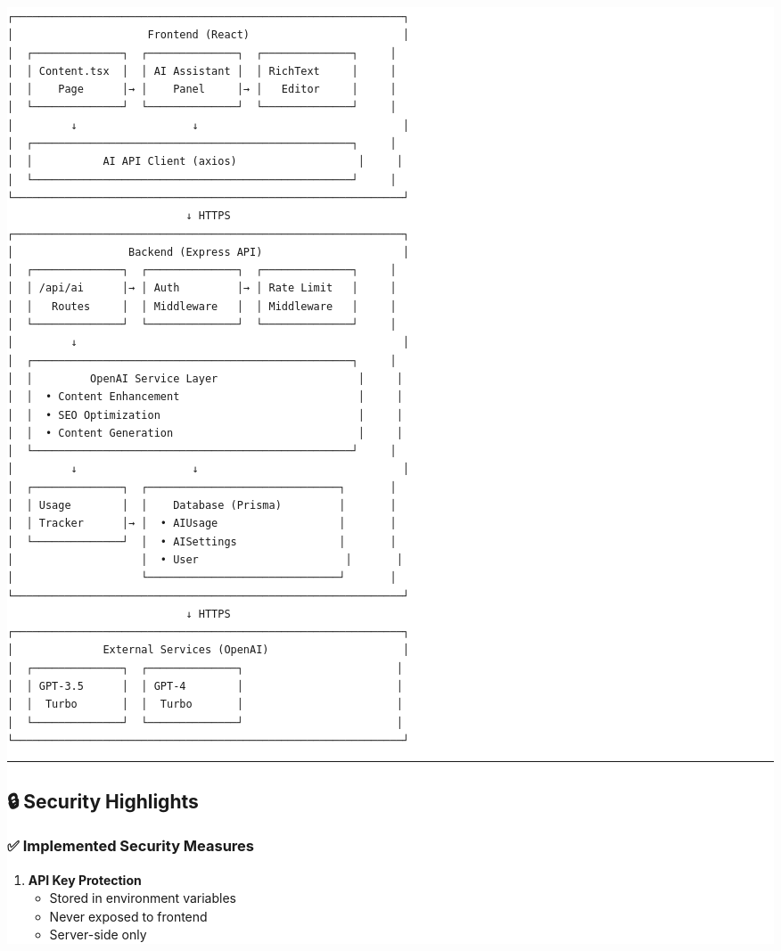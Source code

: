 ```
┌─────────────────────────────────────────────────────────────┐
│                     Frontend (React)                        │
│  ┌──────────────┐  ┌──────────────┐  ┌──────────────┐     │
│  │ Content.tsx  │  │ AI Assistant │  │ RichText     │     │
│  │    Page      │→ │    Panel     │→ │   Editor     │     │
│  └──────────────┘  └──────────────┘  └──────────────┘     │
│         ↓                  ↓                                │
│  ┌──────────────────────────────────────────────────┐     │
│  │           AI API Client (axios)                   │     │
│  └──────────────────────────────────────────────────┘     │
└─────────────────────────────────────────────────────────────┘
                            ↓ HTTPS
┌─────────────────────────────────────────────────────────────┐
│                  Backend (Express API)                      │
│  ┌──────────────┐  ┌──────────────┐  ┌──────────────┐     │
│  │ /api/ai      │→ │ Auth         │→ │ Rate Limit   │     │
│  │   Routes     │  │ Middleware   │  │ Middleware   │     │
│  └──────────────┘  └──────────────┘  └──────────────┘     │
│         ↓                                                   │
│  ┌──────────────────────────────────────────────────┐     │
│  │         OpenAI Service Layer                      │     │
│  │  • Content Enhancement                            │     │
│  │  • SEO Optimization                               │     │
│  │  • Content Generation                             │     │
│  └──────────────────────────────────────────────────┘     │
│         ↓                  ↓                                │
│  ┌──────────────┐  ┌──────────────────────────────┐       │
│  │ Usage        │  │    Database (Prisma)         │       │
│  │ Tracker      │→ │  • AIUsage                   │       │
│  └──────────────┘  │  • AISettings                │       │
│                    │  • User                       │       │
│                    └──────────────────────────────┘       │
└─────────────────────────────────────────────────────────────┘
                            ↓ HTTPS
┌─────────────────────────────────────────────────────────────┐
│              External Services (OpenAI)                     │
│  ┌──────────────┐  ┌──────────────┐                        │
│  │ GPT-3.5      │  │ GPT-4        │                        │
│  │  Turbo       │  │  Turbo       │                        │
│  └──────────────┘  └──────────────┘                        │
└─────────────────────────────────────────────────────────────┘
```

---

## 🔒 Security Highlights

### ✅ Implemented Security Measures

1. **API Key Protection**
   - Stored in environment variables
   - Never exposed to frontend
   - Server-side only
